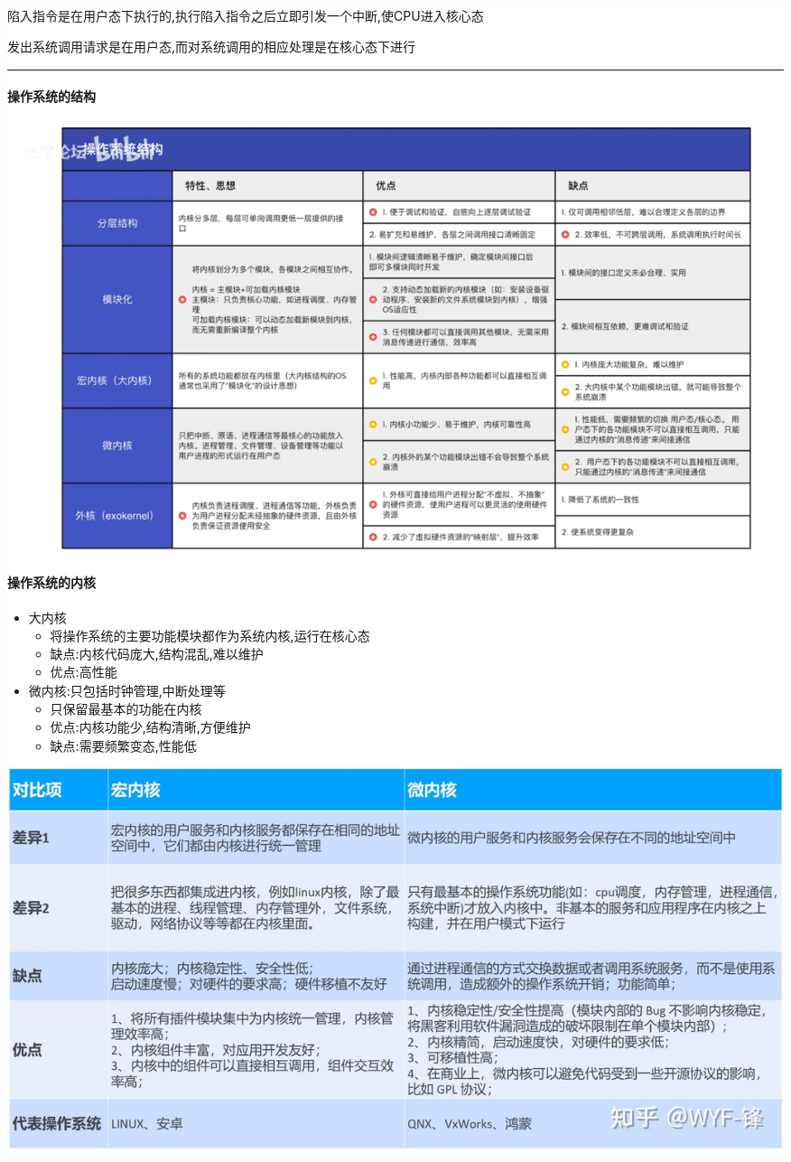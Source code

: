 陷入指令是在用户态下执行的,执行陷入指令之后立即引发一个中断,使CPU进入核心态

发出系统调用请求是在用户态,而对系统调用的相应处理是在核心态下进行

***
#### 操作系统的结构
![alt text](image-2.png)
#### 操作系统的内核
- 大内核
  - 将操作系统的主要功能模块都作为系统内核,运行在核心态
  - 缺点:内核代码庞大,结构混乱,难以维护
  - 优点:高性能
- 微内核:只包括时钟管理,中断处理等
  - 只保留最基本的功能在内核
  - 优点:内核功能少,结构清晰,方便维护
  - 缺点:需要频繁变态,性能低

![alt text](image-35.png)
